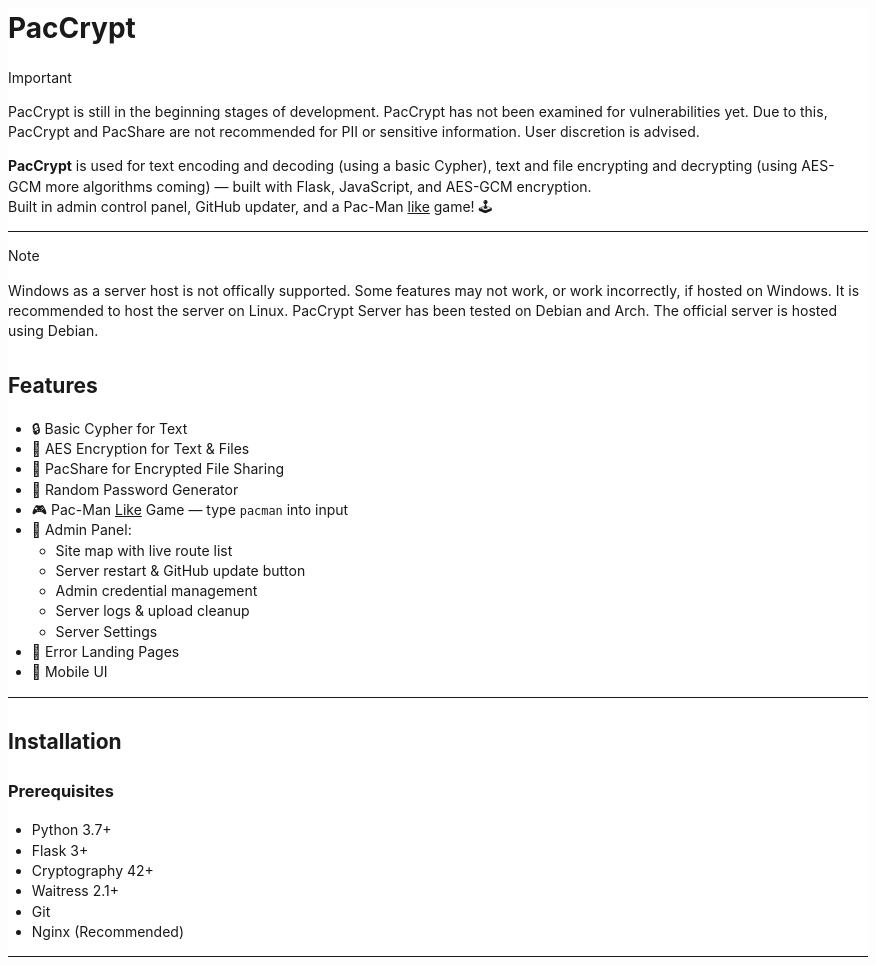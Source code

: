 # PacCrypt

> [!IMPORTANT]
> PacCrypt is still in the beginning stages of development.
> PacCrypt has not been examined for vulnerabilities yet.
> Due to this, PacCrypt and PacShare are not recommended for PII or sensitive information.
> User discretion is advised.

**PacCrypt** is used for text encoding and decoding (using a basic Cypher), text and file encrypting and decrypting (using AES-GCM more algorithms coming) — built with Flask, JavaScript, and AES-GCM encryption.  
Built in admin control panel, GitHub updater, and a Pac-Man <ins>like</ins> game! 🕹️

---

> [!NOTE]
> Windows as a server host is not offically supported.
> Some features may not work, or work incorrectly, if hosted on Windows.
> It is recommended to host the server on Linux.
> PacCrypt Server has been tested on Debian and Arch.
> The official server is hosted using Debian.

## Features

- 🔒 Basic Cypher for Text
- 🔐 AES Encryption for Text & Files
- 📁 PacShare for Encrypted File Sharing
- 🔑 Random Password Generator
- 🎮 Pac-Man <ins>Like</ins> Game — type `pacman` into input
- 🧾 Admin Panel:
  - Site map with live route list
  - Server restart & GitHub update button
  - Admin credential management
  - Server logs & upload cleanup
  - Server Settings
- 📜 Error Landing Pages
- 📱 Mobile UI

---

## Installation

### Prerequisites

- Python 3.7+
- Flask 3+
- Cryptography 42+
- Waitress 2.1+
- Git
- Nginx (Recommended)

---